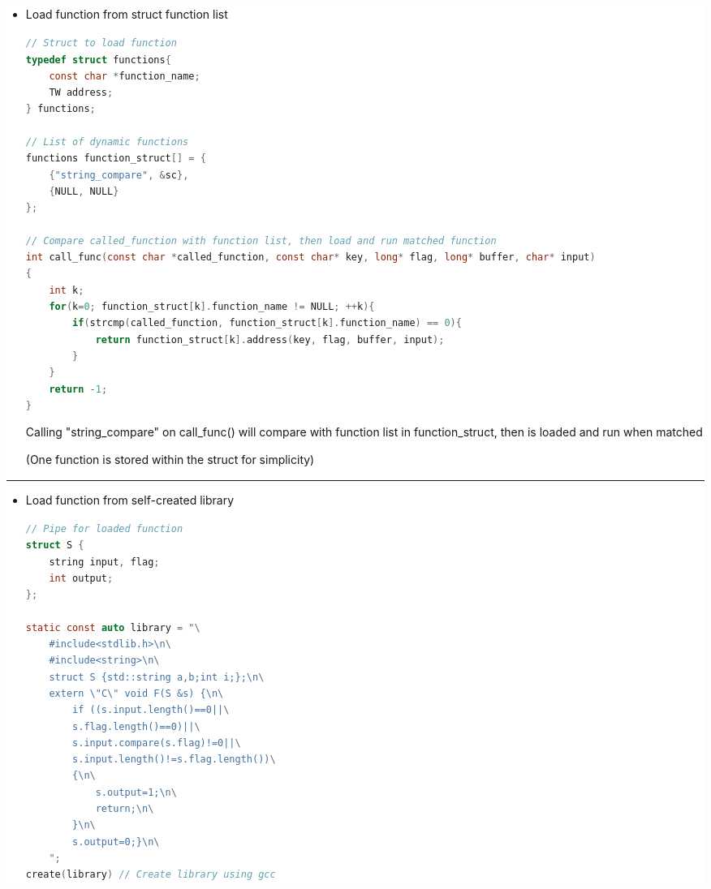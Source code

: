 - Load function from struct function list

    ```C
    // Struct to load function
    typedef struct functions{
        const char *function_name;
        TW address;
    } functions;

    // List of dynamic functions
    functions function_struct[] = {
        {"string_compare", &sc},
        {NULL, NULL}
    };

    // Compare called_function with function list, then load and run matched function
    int call_func(const char *called_function, const char* key, long* flag, long* buffer, char* input)
    {
        int k;
        for(k=0; function_struct[k].function_name != NULL; ++k){
            if(strcmp(called_function, function_struct[k].function_name) == 0){
                return function_struct[k].address(key, flag, buffer, input);
            }
        }
        return -1;
    }
    ```

    Calling "string_compare" on call_func() will compare with function list in function_struct, then is loaded and run when matched

    (One function is stored within the struct for simplicity)

---

- Load function from self-created library

    ```C
    // Pipe for loaded function
    struct S {
        string input, flag;
        int output;
    };

    static const auto library = "\
        #include<stdlib.h>\n\
        #include<string>\n\
        struct S {std::string a,b;int i;};\n\
        extern \"C\" void F(S &s) {\n\
            if ((s.input.length()==0||\
            s.flag.length()==0)||\
            s.input.compare(s.flag)!=0||\
            s.input.length()!=s.flag.length())\
            {\n\
                s.output=1;\n\
                return;\n\
            }\n\
            s.output=0;}\n\
        ";
    create(library) // Create library using gcc
